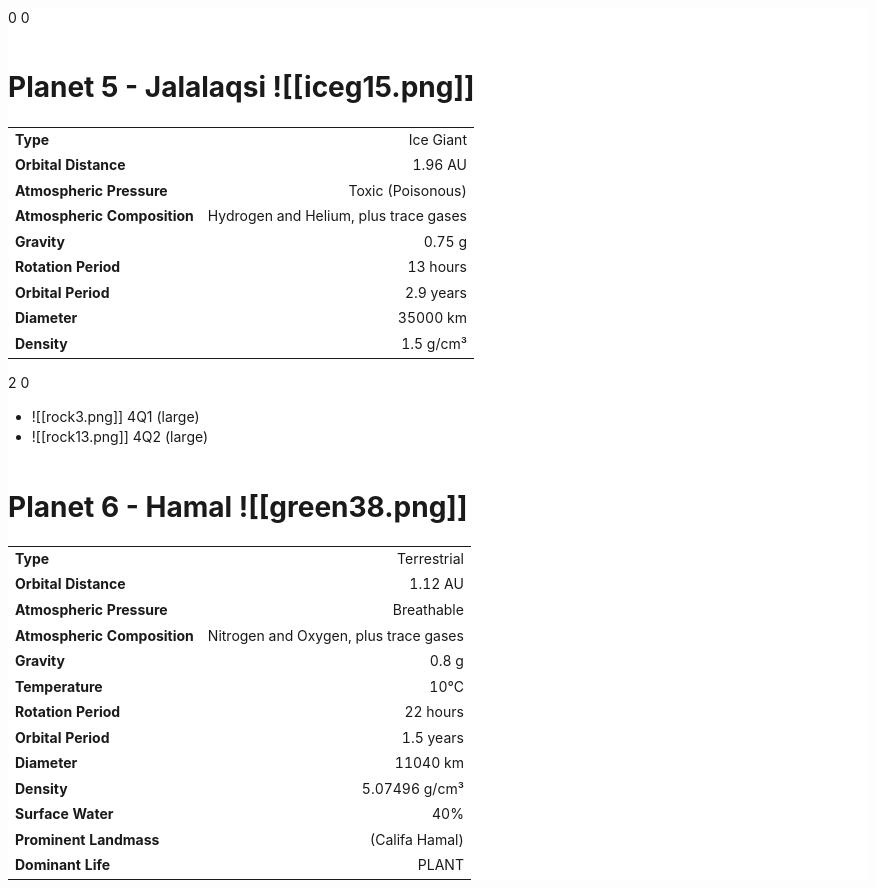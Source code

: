 

0
0



# Planet 5 - Jalalaqsi ![[iceg15.png]]
|                             |                           |
| --------------------------- | -------------------------:|
| **Type**                    |             Ice Giant |
| **Orbital Distance**        |   1.96 AU |
| **Atmospheric Pressure**    |       Toxic (Poisonous) |
| **Atmospheric Composition** |      Hydrogen and Helium, plus trace gases |
| **Gravity**                 |        0.75 g |
| **Rotation Period**         |  13 hours |
| **Orbital Period** | 2.9 years |
| **Diameter**                |      35000 km | 
| **Density**                 |    1.5 g/cm³ |



2
0

- ![[rock3.png]] 4Q1 (large)
- ![[rock13.png]] 4Q2 (large)


# Planet 6 - Hamal ![[green38.png]]
|                             |                           |
| --------------------------- | -------------------------:|
| **Type**                    |             Terrestrial |
| **Orbital Distance**        |   1.12 AU |
| **Atmospheric Pressure**    |       Breathable |
| **Atmospheric Composition** |      Nitrogen and Oxygen, plus trace gases |
| **Gravity**                 |        0.8 g |
| **Temperature**             |    10°C |
| **Rotation Period**         |  22 hours |
| **Orbital Period** | 1.5 years |
| **Diameter**                |      11040 km | 
| **Density**                 |    5.07496 g/cm³ |
| **Surface Water**           |           40% | 
| **Prominent Landmass**      |         (Califa Hamal) | 
| **Dominant Life**           |         PLANT |
